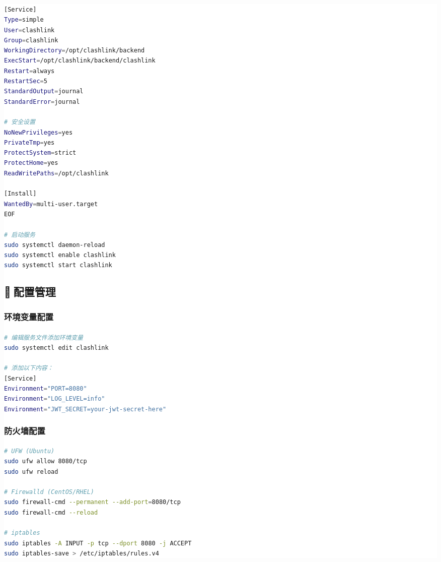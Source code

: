 ```bash
[Service]
Type=simple
User=clashlink
Group=clashlink
WorkingDirectory=/opt/clashlink/backend
ExecStart=/opt/clashlink/backend/clashlink
Restart=always
RestartSec=5
StandardOutput=journal
StandardError=journal

# 安全设置
NoNewPrivileges=yes
PrivateTmp=yes
ProtectSystem=strict
ProtectHome=yes
ReadWritePaths=/opt/clashlink

[Install]
WantedBy=multi-user.target
EOF

# 启动服务
sudo systemctl daemon-reload
sudo systemctl enable clashlink
sudo systemctl start clashlink
```

## 🔧 配置管理

### 环境变量配置
```bash
# 编辑服务文件添加环境变量
sudo systemctl edit clashlink

# 添加以下内容：
[Service]
Environment="PORT=8080"
Environment="LOG_LEVEL=info"
Environment="JWT_SECRET=your-jwt-secret-here"
```

### 防火墙配置
```bash
# UFW (Ubuntu)
sudo ufw allow 8080/tcp
sudo ufw reload

# Firewalld (CentOS/RHEL)
sudo firewall-cmd --permanent --add-port=8080/tcp
sudo firewall-cmd --reload

# iptables
sudo iptables -A INPUT -p tcp --dport 8080 -j ACCEPT
sudo iptables-save > /etc/iptables/rules.v4
```
